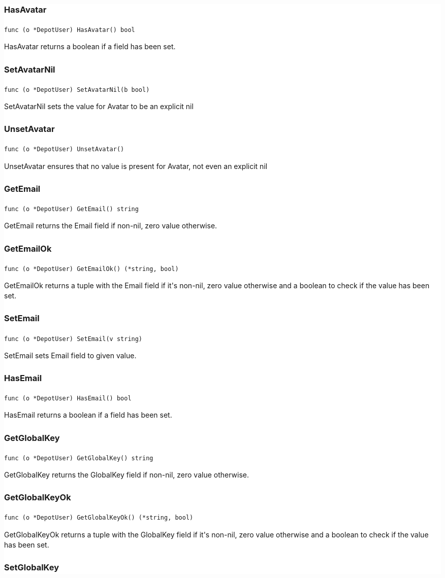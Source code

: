 ### HasAvatar

`func (o *DepotUser) HasAvatar() bool`

HasAvatar returns a boolean if a field has been set.

### SetAvatarNil

`func (o *DepotUser) SetAvatarNil(b bool)`

 SetAvatarNil sets the value for Avatar to be an explicit nil

### UnsetAvatar
`func (o *DepotUser) UnsetAvatar()`

UnsetAvatar ensures that no value is present for Avatar, not even an explicit nil
### GetEmail

`func (o *DepotUser) GetEmail() string`

GetEmail returns the Email field if non-nil, zero value otherwise.

### GetEmailOk

`func (o *DepotUser) GetEmailOk() (*string, bool)`

GetEmailOk returns a tuple with the Email field if it's non-nil, zero value otherwise
and a boolean to check if the value has been set.

### SetEmail

`func (o *DepotUser) SetEmail(v string)`

SetEmail sets Email field to given value.

### HasEmail

`func (o *DepotUser) HasEmail() bool`

HasEmail returns a boolean if a field has been set.

### GetGlobalKey

`func (o *DepotUser) GetGlobalKey() string`

GetGlobalKey returns the GlobalKey field if non-nil, zero value otherwise.

### GetGlobalKeyOk

`func (o *DepotUser) GetGlobalKeyOk() (*string, bool)`

GetGlobalKeyOk returns a tuple with the GlobalKey field if it's non-nil, zero value otherwise
and a boolean to check if the value has been set.

### SetGlobalKey
